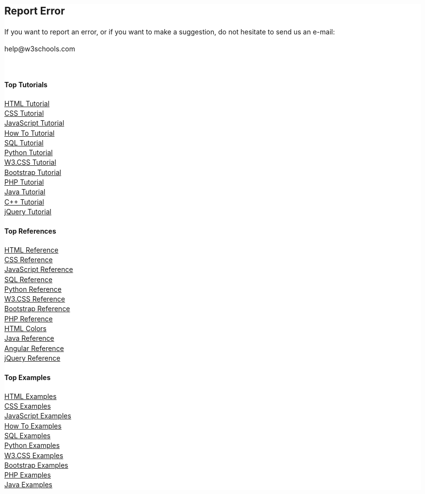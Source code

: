 <h2>Report Error</h2>

<p>If you want to report an error, or if you want to make a suggestion, do not hesitate to send us an e-mail:</p>
<p>help@w3schools.com</p>
<br>



</div>
<div class="w3-container w3-light-grey w3-padding" id="err_sent" style="display:none;position:relative">
<span onclick="this.parentElement.style.display='none'" class="w3-button w3-display-topright">&times;</span>     
<h2>Thank You For Helping Us!</h2>
<p>Your message has been sent to W3Schools.</p>
</div>

<div class="w3-row w3-center w3-small">
<div class="w3-col l3 m6 s12">
<div class="top10">
<h4>Top Tutorials</h4>
<a href="/html/default.asp">HTML Tutorial</a><br>
<a href="/css/default.asp">CSS Tutorial</a><br>
<a href="/js/default.asp">JavaScript Tutorial</a><br>
<a href="/howto/default.asp">How To Tutorial</a><br>
<a href="/sql/default.asp">SQL Tutorial</a><br>
<a href="/python/default.asp">Python Tutorial</a><br>
<a href="/w3css/default.asp">W3.CSS Tutorial</a><br>
<a href="/bootstrap/bootstrap_ver.asp">Bootstrap Tutorial</a><br>
<a href="/php/default.asp">PHP Tutorial</a><br>
<a href="/java/default.asp">Java Tutorial</a><br>
<a href="/cpp/default.asp">C++ Tutorial</a><br>
<a href="/jquery/default.asp">jQuery Tutorial</a><br>
</div>
</div>
<div class="w3-col l3 m6 s12">
<div class="top10">
<h4>Top References</h4>
<a href="/tags/default.asp">HTML Reference</a><br>
<a href="/cssref/default.asp">CSS Reference</a><br>
<a href="/jsref/default.asp">JavaScript Reference</a><br>
<a href="/sql/sql_ref_keywords.asp">SQL Reference</a><br>
<a href="/python/python_reference.asp">Python Reference</a><br>
<a href="/w3css/w3css_references.asp">W3.CSS Reference</a><br>
<a href="/bootstrap/bootstrap_ref_all_classes.asp">Bootstrap Reference</a><br>
<a href="/php/php_ref_overview.asp">PHP Reference</a><br>
<a href="/colors/colors_names.asp">HTML Colors</a><br>
<a href="/java/java_ref_keywords.asp">Java Reference</a><br>
<a href="/angular/angular_ref_directives.asp">Angular Reference</a><br>
<a href="/jquery/jquery_ref_overview.asp">jQuery Reference</a><br>
</div>
</div>
<div class="w3-col l3 m6 s12">
<div class="top10">
<h4>Top Examples</h4>
<a href="/html/html_examples.asp">HTML Examples</a><br>
<a href="/css/css_examples.asp">CSS Examples</a><br>
<a href="/js/js_examples.asp">JavaScript Examples</a><br>
<a href="/howto/default.asp">How To Examples</a><br>
<a href="/sql/sql_examples.asp">SQL Examples</a><br>
<a href="/python/python_examples.asp">Python Examples</a><br>
<a href="/w3css/w3css_examples.asp">W3.CSS Examples</a><br>
<a href="/bootstrap/bootstrap_examples.asp">Bootstrap Examples</a><br>
<a href="/php/php_examples.asp">PHP Examples</a><br>
<a href="/java/java_examples.asp">Java Examples</a><br>